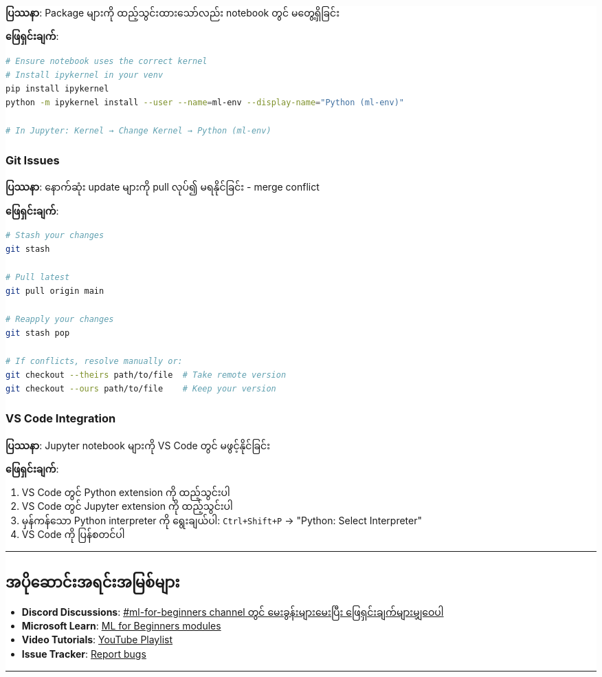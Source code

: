 **ပြဿနာ**: Package များကို ထည့်သွင်းထားသော်လည်း notebook တွင် မတွေ့ရှိခြင်း

**ဖြေရှင်းချက်**:
```bash
# Ensure notebook uses the correct kernel
# Install ipykernel in your venv
pip install ipykernel
python -m ipykernel install --user --name=ml-env --display-name="Python (ml-env)"

# In Jupyter: Kernel → Change Kernel → Python (ml-env)
```

### Git Issues

**ပြဿနာ**: နောက်ဆုံး update များကို pull လုပ်၍ မရနိုင်ခြင်း - merge conflict

**ဖြေရှင်းချက်**:
```bash
# Stash your changes
git stash

# Pull latest
git pull origin main

# Reapply your changes
git stash pop

# If conflicts, resolve manually or:
git checkout --theirs path/to/file  # Take remote version
git checkout --ours path/to/file    # Keep your version
```

### VS Code Integration

**ပြဿနာ**: Jupyter notebook များကို VS Code တွင် မဖွင့်နိုင်ခြင်း

**ဖြေရှင်းချက်**:
1. VS Code တွင် Python extension ကို ထည့်သွင်းပါ
2. VS Code တွင် Jupyter extension ကို ထည့်သွင်းပါ
3. မှန်ကန်သော Python interpreter ကို ရွေးချယ်ပါ: `Ctrl+Shift+P` → "Python: Select Interpreter"
4. VS Code ကို ပြန်စတင်ပါ

---

## အပိုဆောင်းအရင်းအမြစ်များ

- **Discord Discussions**: [#ml-for-beginners channel တွင် မေးခွန်းများမေးပြီး ဖြေရှင်းချက်များမျှဝေပါ](https://aka.ms/foundry/discord)
- **Microsoft Learn**: [ML for Beginners modules](https://learn.microsoft.com/en-us/collections/qrqzamz1nn2wx3?WT.mc_id=academic-77952-bethanycheum)
- **Video Tutorials**: [YouTube Playlist](https://aka.ms/ml-beginners-videos)
- **Issue Tracker**: [Report bugs](https://github.com/microsoft/ML-For-Beginners/issues)

---
